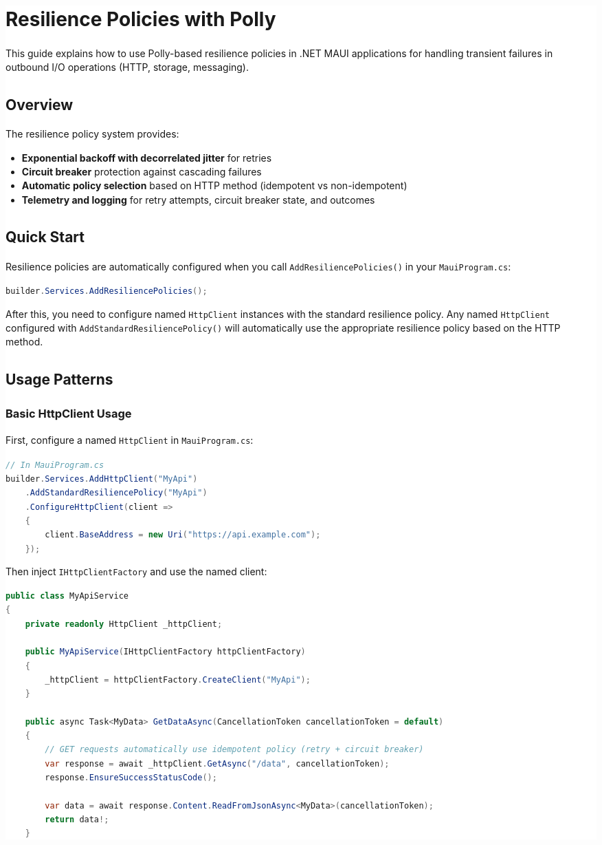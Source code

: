 # Resilience Policies with Polly

This guide explains how to use Polly-based resilience policies in .NET MAUI applications for handling transient failures in outbound I/O operations (HTTP, storage, messaging).

## Overview

The resilience policy system provides:
- **Exponential backoff with decorrelated jitter** for retries
- **Circuit breaker** protection against cascading failures
- **Automatic policy selection** based on HTTP method (idempotent vs non-idempotent)
- **Telemetry and logging** for retry attempts, circuit breaker state, and outcomes

## Quick Start

Resilience policies are automatically configured when you call `AddResiliencePolicies()` in your `MauiProgram.cs`:

```csharp
builder.Services.AddResiliencePolicies();
```

After this, you need to configure named `HttpClient` instances with the standard resilience policy. Any named `HttpClient` configured with `AddStandardResiliencePolicy()` will automatically use the appropriate resilience policy based on the HTTP method.

## Usage Patterns

### Basic HttpClient Usage

First, configure a named `HttpClient` in `MauiProgram.cs`:

```csharp
// In MauiProgram.cs
builder.Services.AddHttpClient("MyApi")
    .AddStandardResiliencePolicy("MyApi")
    .ConfigureHttpClient(client =>
    {
        client.BaseAddress = new Uri("https://api.example.com");
    });
```

Then inject `IHttpClientFactory` and use the named client:

```csharp
public class MyApiService
{
    private readonly HttpClient _httpClient;

    public MyApiService(IHttpClientFactory httpClientFactory)
    {
        _httpClient = httpClientFactory.CreateClient("MyApi");
    }

    public async Task<MyData> GetDataAsync(CancellationToken cancellationToken = default)
    {
        // GET requests automatically use idempotent policy (retry + circuit breaker)
        var response = await _httpClient.GetAsync("/data", cancellationToken);
        response.EnsureSuccessStatusCode();
        
        var data = await response.Content.ReadFromJsonAsync<MyData>(cancellationToken);
        return data!;
    }

```